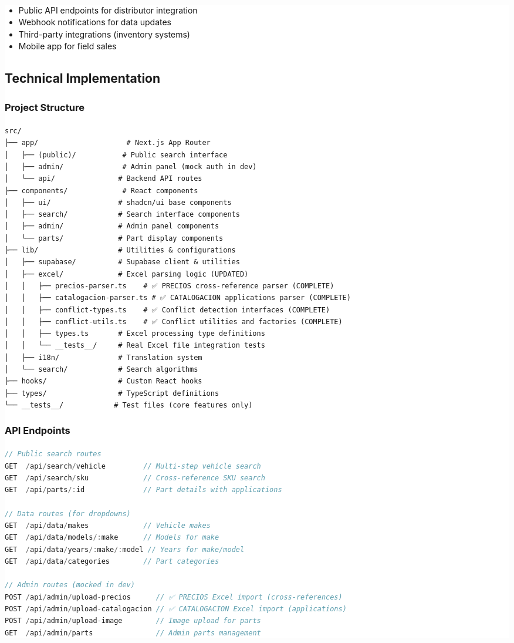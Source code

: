 - Public API endpoints for distributor integration
- Webhook notifications for data updates
- Third-party integrations (inventory systems)
- Mobile app for field sales

## Technical Implementation

### Project Structure

```
src/
├── app/                     # Next.js App Router
│   ├── (public)/           # Public search interface
│   ├── admin/              # Admin panel (mock auth in dev)
│   └── api/               # Backend API routes
├── components/             # React components
│   ├── ui/                # shadcn/ui base components
│   ├── search/            # Search interface components
│   ├── admin/             # Admin panel components
│   └── parts/             # Part display components
├── lib/                   # Utilities & configurations
│   ├── supabase/          # Supabase client & utilities
│   ├── excel/             # Excel parsing logic (UPDATED)
│   │   ├── precios-parser.ts    # ✅ PRECIOS cross-reference parser (COMPLETE)
│   │   ├── catalogacion-parser.ts # ✅ CATALOGACION applications parser (COMPLETE)
│   │   ├── conflict-types.ts    # ✅ Conflict detection interfaces (COMPLETE)
│   │   ├── conflict-utils.ts    # ✅ Conflict utilities and factories (COMPLETE)
│   │   ├── types.ts       # Excel processing type definitions
│   │   └── __tests__/     # Real Excel file integration tests
│   ├── i18n/              # Translation system
│   └── search/            # Search algorithms
├── hooks/                 # Custom React hooks
├── types/                 # TypeScript definitions
└── __tests__/            # Test files (core features only)
```

### API Endpoints

```typescript
// Public search routes
GET  /api/search/vehicle         // Multi-step vehicle search
GET  /api/search/sku             // Cross-reference SKU search
GET  /api/parts/:id              // Part details with applications

// Data routes (for dropdowns)
GET  /api/data/makes             // Vehicle makes
GET  /api/data/models/:make      // Models for make
GET  /api/data/years/:make/:model // Years for make/model
GET  /api/data/categories        // Part categories

// Admin routes (mocked in dev)  
POST /api/admin/upload-precios      // ✅ PRECIOS Excel import (cross-references)
POST /api/admin/upload-catalogacion // ✅ CATALOGACION Excel import (applications)
POST /api/admin/upload-image        // Image upload for parts
GET  /api/admin/parts               // Admin parts management
```
